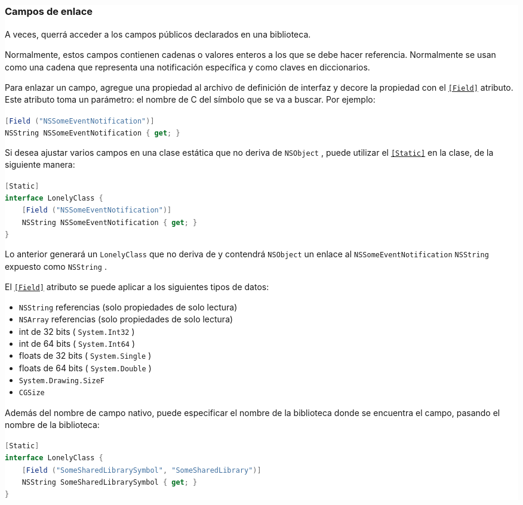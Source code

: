 ```csharp
```

<a name="Binding_Fields"></a>

### <a name="binding-fields"></a>Campos de enlace

A veces, querrá acceder a los campos públicos declarados en una biblioteca.

Normalmente, estos campos contienen cadenas o valores enteros a los que se debe hacer referencia. Normalmente se usan como una cadena que representa una notificación específica y como claves en diccionarios.

Para enlazar un campo, agregue una propiedad al archivo de definición de interfaz y decore la propiedad con el [`[Field]`](~/cross-platform/macios/binding/binding-types-reference.md#FieldAttribute) atributo. Este atributo toma un parámetro: el nombre de C del símbolo que se va a buscar. Por ejemplo:

```csharp
[Field ("NSSomeEventNotification")]
NSString NSSomeEventNotification { get; }
```

Si desea ajustar varios campos en una clase estática que no deriva de `NSObject` , puede utilizar el [`[Static]`](~/cross-platform/macios/binding/binding-types-reference.md#StaticAttribute_Class) 
en la clase, de la siguiente manera:

```csharp
[Static]
interface LonelyClass {
    [Field ("NSSomeEventNotification")]
    NSString NSSomeEventNotification { get; }
}
```

Lo anterior generará un `LonelyClass` que no deriva de y contendrá `NSObject` un enlace al `NSSomeEventNotification` 
 `NSString` expuesto como `NSString` .

El [`[Field]`](~/cross-platform/macios/binding/binding-types-reference.md#FieldAttribute) atributo se puede aplicar a los siguientes tipos de datos:

- `NSString` referencias (solo propiedades de solo lectura)
- `NSArray` referencias (solo propiedades de solo lectura)
- int de 32 bits ( `System.Int32` )
- int de 64 bits ( `System.Int64` )
- floats de 32 bits ( `System.Single` )
- floats de 64 bits ( `System.Double` )
- `System.Drawing.SizeF`
- `CGSize`

Además del nombre de campo nativo, puede especificar el nombre de la biblioteca donde se encuentra el campo, pasando el nombre de la biblioteca:

```csharp
[Static]
interface LonelyClass {
    [Field ("SomeSharedLibrarySymbol", "SomeSharedLibrary")]
    NSString SomeSharedLibrarySymbol { get; }
}
```
